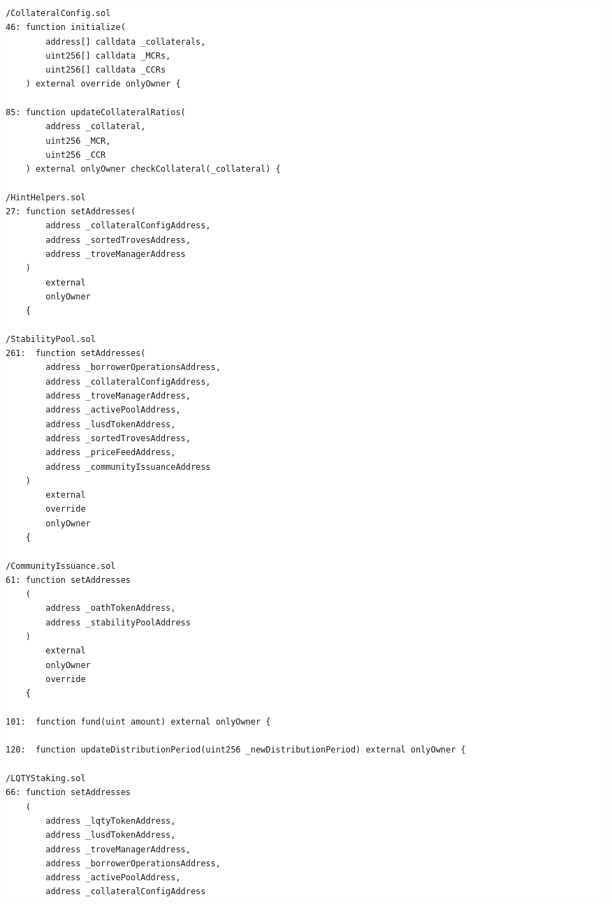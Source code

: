 ````solidity
/CollateralConfig.sol
46: function initialize(
        address[] calldata _collaterals,
        uint256[] calldata _MCRs,
        uint256[] calldata _CCRs
    ) external override onlyOwner {

85: function updateCollateralRatios(
        address _collateral,
        uint256 _MCR,
        uint256 _CCR
    ) external onlyOwner checkCollateral(_collateral) {

/HintHelpers.sol
27: function setAddresses(
        address _collateralConfigAddress,
        address _sortedTrovesAddress,
        address _troveManagerAddress
    )
        external
        onlyOwner
    {

/StabilityPool.sol
261:  function setAddresses(
        address _borrowerOperationsAddress,
        address _collateralConfigAddress,
        address _troveManagerAddress,
        address _activePoolAddress,
        address _lusdTokenAddress,
        address _sortedTrovesAddress,
        address _priceFeedAddress,
        address _communityIssuanceAddress
    )
        external
        override
        onlyOwner
    {

/CommunityIssuance.sol
61: function setAddresses
    (
        address _oathTokenAddress, 
        address _stabilityPoolAddress
    ) 
        external 
        onlyOwner 
        override 
    {

101:  function fund(uint amount) external onlyOwner {

120:  function updateDistributionPeriod(uint256 _newDistributionPeriod) external onlyOwner {

/LQTYStaking.sol
66: function setAddresses
    (
        address _lqtyTokenAddress,
        address _lusdTokenAddress,
        address _troveManagerAddress, 
        address _borrowerOperationsAddress,
        address _activePoolAddress,
        address _collateralConfigAddress
````